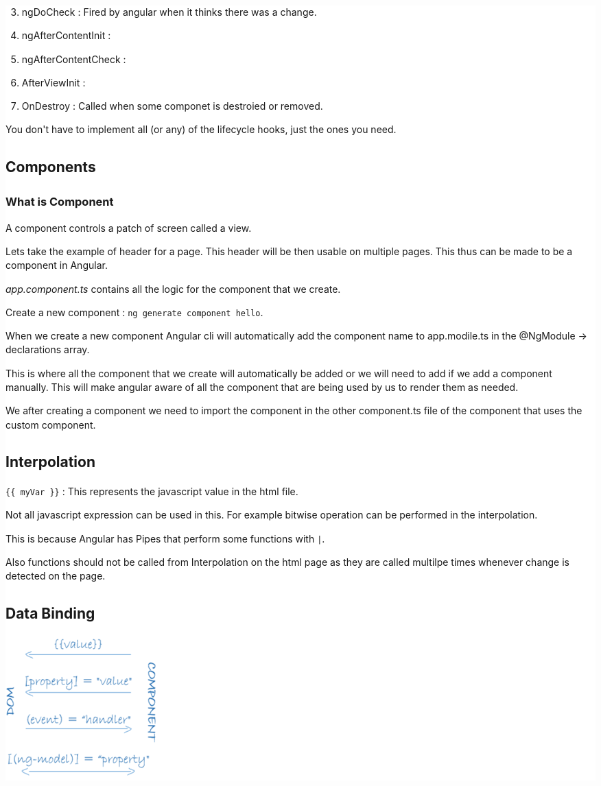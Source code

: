 3. ngDoCheck : Fired by angular when it thinks there was a change.

4. ngAfterContentInit :

5. ngAfterContentCheck :

6. AfterViewInit :

7. OnDestroy : Called when some componet is destroied or removed.

You don't have to implement all (or any) of the lifecycle hooks, just the ones you need.

## Components

### What is Component

A component controls a patch of screen called a view.

Lets take the example of header for a page. This header will be then usable on multiple pages. This thus can be made to be a component in Angular.

*app.component.ts* contains all the logic for the component that we create.

Create a new component : `ng generate component hello`.

When we create a new component Angular cli will automatically add the component name to app.modile.ts in the @NgModule -> declarations array.

This is where all the component that we create will automatically be added or we will need to add if we add a component manually. This will make angular aware of all the component that are being used by us to render them as needed.

We after creating a component we need to import the component in the other component.ts file of the component that uses the custom component.

## Interpolation

`{{ myVar }}` : This represents the javascript value in the html file.

Not all javascript expression can be used in this. For example bitwise operation can be performed in the interpolation.

This is because Angular has Pipes that perform some functions with `|`.

Also functions should not be called from Interpolation on the html page as they are called multilpe times whenever change is detected on the page.

## Data Binding

![Data Bindind in Angular Image](NotesImages/DataBindingInAngular.png)
